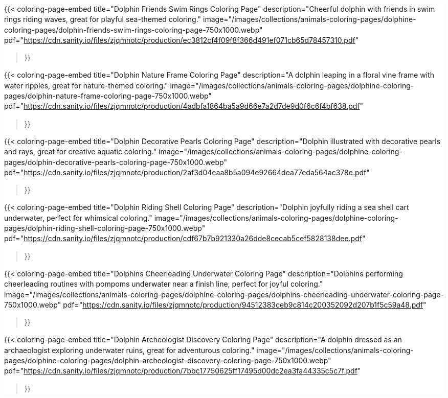 
{{< coloring-page-embed
  title="Dolphin Friends Swim Rings Coloring Page"
  description="Cheerful dolphin with friends in swim rings riding waves, great for playful sea-themed coloring."
  image="/images/collections/animals-coloring-pages/dolphine-coloring-pages/dolphin-friends-swim-rings-coloring-page-750x1000.webp"
  pdf="https://cdn.sanity.io/files/zjqmnotc/production/ec3812cf4f09f8f366d491ef071cb65d78457310.pdf"
>}}


{{< coloring-page-embed
  title="Dolphin Nature Frame Coloring Page"
  description="A dolphin leaping in a floral vine frame with water ripples, great for nature-themed coloring."
  image="/images/collections/animals-coloring-pages/dolphine-coloring-pages/dolphin-nature-frame-coloring-page-750x1000.webp"
  pdf="https://cdn.sanity.io/files/zjqmnotc/production/4adbfa1864ba5a9d66e7a2d7de9d0f6c6f4bf638.pdf"
>}}


{{< coloring-page-embed
  title="Dolphin Decorative Pearls Coloring Page"
  description="Dolphin illustrated with decorative pearls and rays, great for creative aquatic coloring."
  image="/images/collections/animals-coloring-pages/dolphine-coloring-pages/dolphin-decorative-pearls-coloring-page-750x1000.webp"
  pdf="https://cdn.sanity.io/files/zjqmnotc/production/2af3d04eaa8b5a094e92664dea77eda564ac378e.pdf"
>}}


{{< coloring-page-embed
  title="Dolphin Riding Shell Coloring Page"
  description="Dolphin joyfully riding a sea shell cart underwater, perfect for whimsical coloring."
  image="/images/collections/animals-coloring-pages/dolphine-coloring-pages/dolphin-riding-shell-coloring-page-750x1000.webp"
  pdf="https://cdn.sanity.io/files/zjqmnotc/production/cdf67b7b921330a26dde8cecab5cef5828138dee.pdf"
>}}


{{< coloring-page-embed
  title="Dolphins Cheerleading Underwater Coloring Page"
  description="Dolphins performing cheerleading routines with pompoms underwater near a finish line, perfect for joyful coloring."
  image="/images/collections/animals-coloring-pages/dolphine-coloring-pages/dolphins-cheerleading-underwater-coloring-page-750x1000.webp"
  pdf="https://cdn.sanity.io/files/zjqmnotc/production/94512383ceb9c814c200352092d207b1f5c59a48.pdf"
>}}


{{< coloring-page-embed
  title="Dolphin Archeologist Discovery Coloring Page"
  description="A dolphin dressed as an archaeologist exploring underwater ruins, great for adventurous coloring."
  image="/images/collections/animals-coloring-pages/dolphine-coloring-pages/dolphin-archeologist-discovery-coloring-page-750x1000.webp"
  pdf="https://cdn.sanity.io/files/zjqmnotc/production/7bbc17750625ff17495d00dc2ea3fa44335c5c7f.pdf"
>}}
